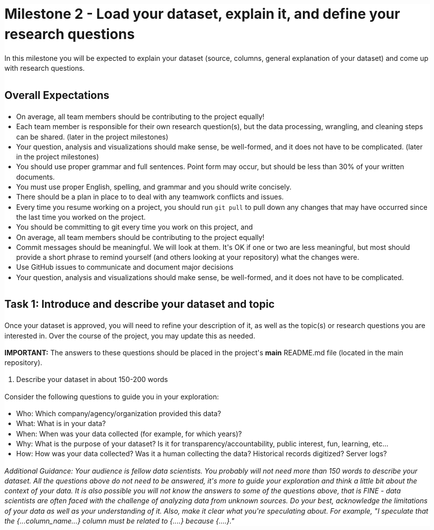 # Milestone 2 - Load your dataset, explain it, and define your research questions

In this milestone you will be expected to explain your dataset (source, columns, general explanation of your dataset) and come up with research questions.

## Overall Expectations

- On average, all team members should be contributing to the project equally!
- Each team member is responsible for their own research question(s), but the data processing, wrangling, and cleaning steps can be shared. (later in the project milestones)
- Your question, analysis and visualizations should make sense, be well-formed, and it does not have to be complicated. (later in the project milestones)
- You should use proper grammar and full sentences. Point form may occur, but should be less than 30% of your written documents.
- You must use proper English, spelling, and grammar and you should write concisely.
- There should be a plan in place to to deal with any teamwork conflicts and issues.
- Every time you resume working on a project, you should run `git pull` to pull down any changes that may have occurred since the last time you worked on the project.
- You should be committing to git every time you work on this project, and 
- On average, all team members should be contributing to the project equally!
- Commit messages should be meaningful. We will look at them. It's OK if one or two are less meaningful, but most should provide a short phrase to remind yourself (and others looking at your repository) what the changes were.
- Use GitHub issues to communicate and document major decisions 
- Your question, analysis and visualizations should make sense, be well-formed, and it does not have to be complicated.


## Task 1: Introduce and describe your dataset and topic

Once your dataset is approved, you will need to refine your description of it, as well as the topic(s) or research questions you are interested in.
Over the course of the project, you may update this as needed.

**IMPORTANT:** The answers to these questions should be placed in the project's **main** README.md file (located in the main repository).

1. Describe your dataset in about 150-200 words

Consider the following questions to guide you in your exploration:

- Who: Which company/agency/organization provided this data?
- What: What is in your data?
- When: When was your data collected (for example, for which years)?
- Why: What is the purpose of your dataset? Is it for transparency/accountability, public interest, fun, learning, etc...
- How: How was your data collected? Was it a human collecting the data? Historical records digitized? Server logs?

*Additional Guidance: Your audience is fellow data scientists. You probably will not need more than 150 words to describe your dataset. All the questions above do not need to be answered, it's more to guide your exploration and think a little bit about the context of your data. It is also possible you will not know the answers to some of the questions above, that is FINE - data scientists are often faced with the challenge of analyzing data from unknown sources. Do your best, acknowledge the limitations of your data as well as your understanding of it. Also, make it clear what you're speculating about. For example, "I speculate that the {...column_name...} column must be related to {....} because {....}."*

